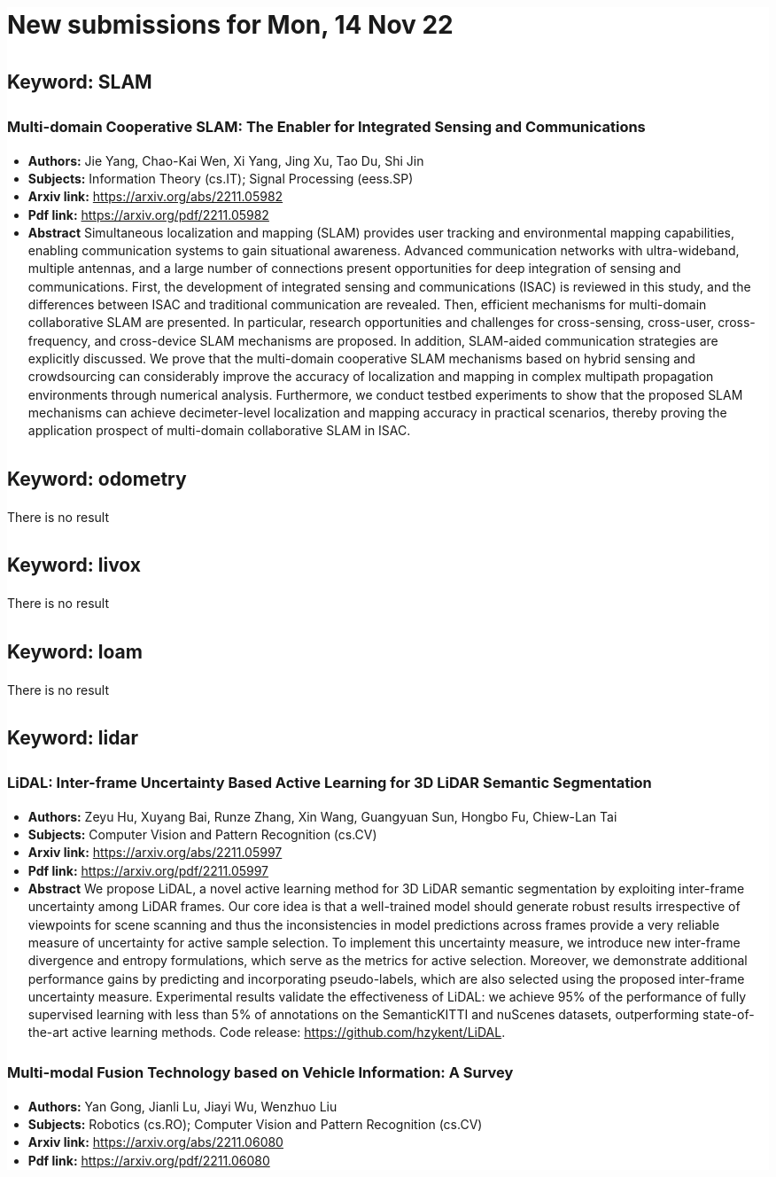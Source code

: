 # New submissions for Mon, 14 Nov 22
## Keyword: SLAM
### Multi-domain Cooperative SLAM: The Enabler for Integrated Sensing and  Communications
 - **Authors:** Jie Yang, Chao-Kai Wen, Xi Yang, Jing Xu, Tao Du, Shi Jin
 - **Subjects:** Information Theory (cs.IT); Signal Processing (eess.SP)
 - **Arxiv link:** https://arxiv.org/abs/2211.05982
 - **Pdf link:** https://arxiv.org/pdf/2211.05982
 - **Abstract**
 Simultaneous localization and mapping (SLAM) provides user tracking and environmental mapping capabilities, enabling communication systems to gain situational awareness. Advanced communication networks with ultra-wideband, multiple antennas, and a large number of connections present opportunities for deep integration of sensing and communications. First, the development of integrated sensing and communications (ISAC) is reviewed in this study, and the differences between ISAC and traditional communication are revealed. Then, efficient mechanisms for multi-domain collaborative SLAM are presented. In particular, research opportunities and challenges for cross-sensing, cross-user, cross-frequency, and cross-device SLAM mechanisms are proposed. In addition, SLAM-aided communication strategies are explicitly discussed. We prove that the multi-domain cooperative SLAM mechanisms based on hybrid sensing and crowdsourcing can considerably improve the accuracy of localization and mapping in complex multipath propagation environments through numerical analysis. Furthermore, we conduct testbed experiments to show that the proposed SLAM mechanisms can achieve decimeter-level localization and mapping accuracy in practical scenarios, thereby proving the application prospect of multi-domain collaborative SLAM in ISAC.
## Keyword: odometry
There is no result 
## Keyword: livox
There is no result 
## Keyword: loam
There is no result 
## Keyword: lidar
### LiDAL: Inter-frame Uncertainty Based Active Learning for 3D LiDAR  Semantic Segmentation
 - **Authors:** Zeyu Hu, Xuyang Bai, Runze Zhang, Xin Wang, Guangyuan Sun, Hongbo Fu, Chiew-Lan Tai
 - **Subjects:** Computer Vision and Pattern Recognition (cs.CV)
 - **Arxiv link:** https://arxiv.org/abs/2211.05997
 - **Pdf link:** https://arxiv.org/pdf/2211.05997
 - **Abstract**
 We propose LiDAL, a novel active learning method for 3D LiDAR semantic segmentation by exploiting inter-frame uncertainty among LiDAR frames. Our core idea is that a well-trained model should generate robust results irrespective of viewpoints for scene scanning and thus the inconsistencies in model predictions across frames provide a very reliable measure of uncertainty for active sample selection. To implement this uncertainty measure, we introduce new inter-frame divergence and entropy formulations, which serve as the metrics for active selection. Moreover, we demonstrate additional performance gains by predicting and incorporating pseudo-labels, which are also selected using the proposed inter-frame uncertainty measure. Experimental results validate the effectiveness of LiDAL: we achieve 95% of the performance of fully supervised learning with less than 5% of annotations on the SemanticKITTI and nuScenes datasets, outperforming state-of-the-art active learning methods. Code release: https://github.com/hzykent/LiDAL.
### Multi-modal Fusion Technology based on Vehicle Information: A Survey
 - **Authors:** Yan Gong, Jianli Lu, Jiayi Wu, Wenzhuo Liu
 - **Subjects:** Robotics (cs.RO); Computer Vision and Pattern Recognition (cs.CV)
 - **Arxiv link:** https://arxiv.org/abs/2211.06080
 - **Pdf link:** https://arxiv.org/pdf/2211.06080
